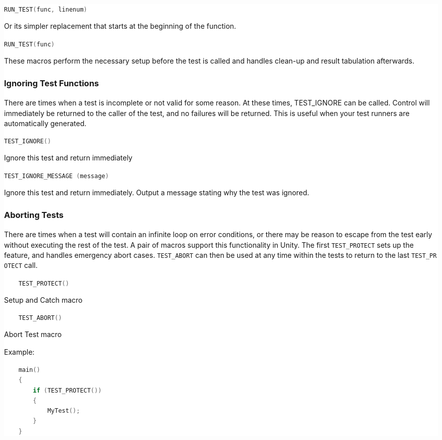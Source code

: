 ``` c
RUN_TEST(func, linenum)
```

Or its simpler replacement that starts at the beginning of the function.

``` c
RUN_TEST(func)
```

These macros perform the necessary setup before the test is called and handles clean-up and result tabulation afterwards.

### Ignoring Test Functions

There are times when a test is incomplete or not valid for some reason.
At these times, TEST_IGNORE can be called.
Control will immediately be returned to the caller of the test, and no failures will be returned.
This is useful when your test runners are automatically generated.

``` c
TEST_IGNORE()
```

Ignore this test and return immediately

```c
TEST_IGNORE_MESSAGE (message)
```

Ignore this test and return immediately.
Output a message stating why the test was ignored.

### Aborting Tests

There are times when a test will contain an infinite loop on error conditions, or there may be reason to escape from the test early without executing the rest of the test.
A pair of macros support this functionality in Unity.
The first `TEST_PROTECT` sets up the feature, and handles emergency abort cases.
`TEST_ABORT` can then be used at any time within the tests to return to the last `TEST_PROTECT` call.

```c
    TEST_PROTECT()
```

Setup and Catch macro

```c
    TEST_ABORT()
```

Abort Test macro

Example:

```c
    main()
    {
        if (TEST_PROTECT())
        {
            MyTest();
        }
    }
```
